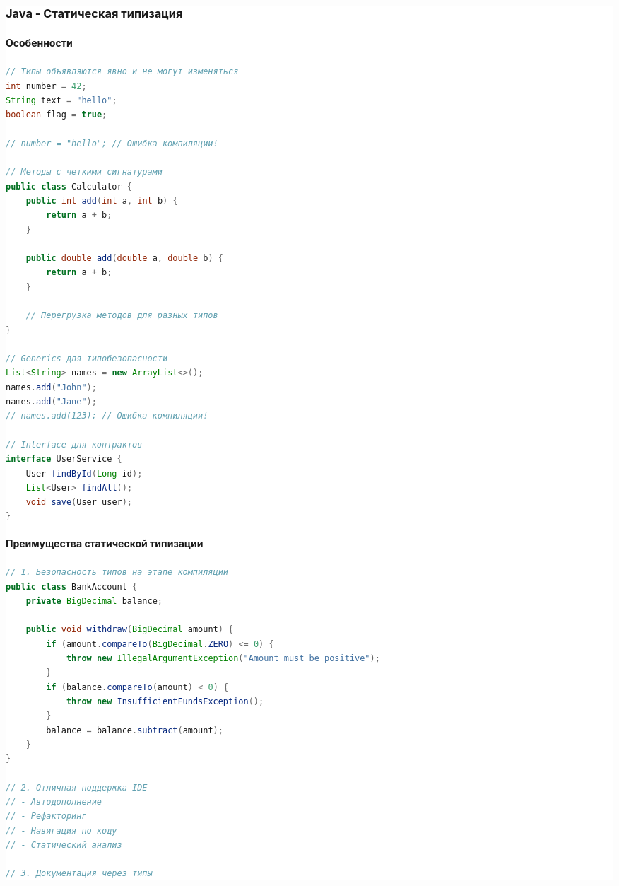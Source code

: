 ### Java - Статическая типизация

#### Особенности

```java
// Типы объявляются явно и не могут изменяться
int number = 42;
String text = "hello";
boolean flag = true;

// number = "hello"; // Ошибка компиляции!

// Методы с четкими сигнатурами
public class Calculator {
    public int add(int a, int b) {
        return a + b;
    }
    
    public double add(double a, double b) {
        return a + b;
    }
    
    // Перегрузка методов для разных типов
}

// Generics для типобезопасности
List<String> names = new ArrayList<>();
names.add("John");
names.add("Jane");
// names.add(123); // Ошибка компиляции!

// Interface для контрактов
interface UserService {
    User findById(Long id);
    List<User> findAll();
    void save(User user);
}
```

#### Преимущества статической типизации

```java
// 1. Безопасность типов на этапе компиляции
public class BankAccount {
    private BigDecimal balance;
    
    public void withdraw(BigDecimal amount) {
        if (amount.compareTo(BigDecimal.ZERO) <= 0) {
            throw new IllegalArgumentException("Amount must be positive");
        }
        if (balance.compareTo(amount) < 0) {
            throw new InsufficientFundsException();
        }
        balance = balance.subtract(amount);
    }
}

// 2. Отличная поддержка IDE
// - Автодополнение
// - Рефакторинг
// - Навигация по коду
// - Статический анализ

// 3. Документация через типы
```